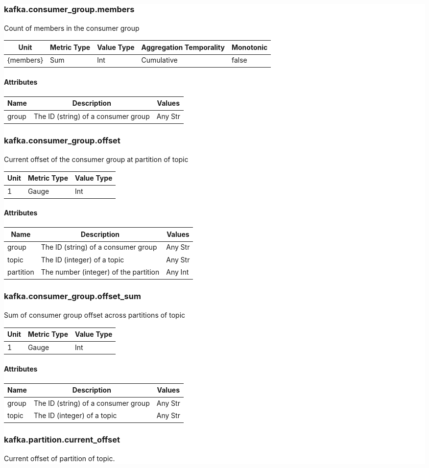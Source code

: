 ### kafka.consumer_group.members

Count of members in the consumer group

| Unit | Metric Type | Value Type | Aggregation Temporality | Monotonic |
| ---- | ----------- | ---------- | ----------------------- | --------- |
| {members} | Sum | Int | Cumulative | false |

#### Attributes

| Name | Description | Values |
| ---- | ----------- | ------ |
| group | The ID (string) of a consumer group | Any Str |

### kafka.consumer_group.offset

Current offset of the consumer group at partition of topic

| Unit | Metric Type | Value Type |
| ---- | ----------- | ---------- |
| 1 | Gauge | Int |

#### Attributes

| Name | Description | Values |
| ---- | ----------- | ------ |
| group | The ID (string) of a consumer group | Any Str |
| topic | The ID (integer) of a topic | Any Str |
| partition | The number (integer) of the partition | Any Int |

### kafka.consumer_group.offset_sum

Sum of consumer group offset across partitions of topic

| Unit | Metric Type | Value Type |
| ---- | ----------- | ---------- |
| 1 | Gauge | Int |

#### Attributes

| Name | Description | Values |
| ---- | ----------- | ------ |
| group | The ID (string) of a consumer group | Any Str |
| topic | The ID (integer) of a topic | Any Str |

### kafka.partition.current_offset

Current offset of partition of topic.
